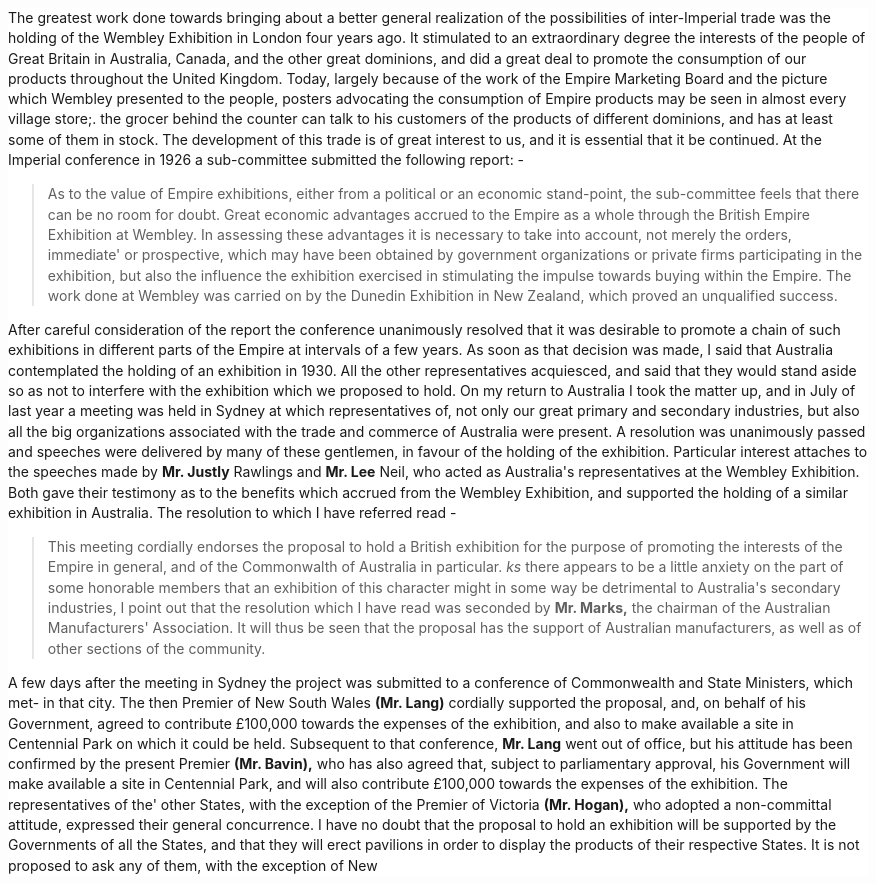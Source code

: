 The greatest work done towards bringing about a better general realization of the possibilities of inter-Imperial trade was the holding of the Wembley Exhibition in London four years ago. It stimulated to an extraordinary degree the interests of the people of Great Britain in Australia, Canada, and the other great dominions, and did a great deal to promote the consumption of our products throughout the United Kingdom. Today, largely because of the work of the Empire Marketing Board and the picture which Wembley presented to the people, posters advocating the consumption of Empire products may be seen in almost every village store;. the grocer behind the counter can talk to his customers of the products of different dominions, and has at least some of them in stock. The development of this trade is of great interest to us, and it is essential that it be continued. At the Imperial conference in 1926 a sub-committee submitted the following report: - 

  >As to the value of Empire exhibitions, either from a political or an economic stand-point, the sub-committee feels that there can be no room for doubt. Great economic advantages accrued to the Empire as a whole through the British Empire Exhibition at Wembley. In assessing these advantages it is necessary to take into account, not merely the orders, immediate' or prospective, which may have been obtained by government organizations or private firms participating in the exhibition, but also the influence the exhibition exercised in stimulating the impulse towards buying within the Empire. The work done at Wembley was carried on by the Dunedin Exhibition in New Zealand, which proved an unqualified success. 

After careful consideration of the report the conference unanimously resolved that it was desirable to promote a chain of such exhibitions in different parts of the Empire at intervals of a few years. As soon as that decision was made, I said that Australia contemplated the holding of an exhibition in 1930. All the other representatives acquiesced, and said that they would stand aside so as not to interfere with the exhibition which we proposed to hold. On my return to Australia I took the matter up, and in July of last year a meeting was held in Sydney at which representatives of, not only our great primary and secondary industries, but also all the big organizations associated with the trade and commerce of Australia were present. A resolution was unanimously passed and speeches were delivered by many of these gentlemen, in favour of the holding of the exhibition. Particular interest attaches to the speeches made by  **Mr. Justly**  Rawlings and  **Mr. Lee**  Neil, who acted as Australia's representatives at the Wembley Exhibition. Both gave their testimony as to the benefits which accrued from the Wembley Exhibition, and supported the holding of a similar exhibition in Australia. The resolution to which I have referred read - 

  >This meeting cordially endorses the proposal to hold a British exhibition for the purpose of promoting the interests of the Empire in general, and of the  Commonwalth  of Australia in particular.  *ks*  there appears to be a little anxiety on the part of some honorable members that an exhibition of this character might in some way be detrimental to Australia's secondary industries, I point out that the resolution which I have read was seconded by  **Mr. Marks,**  the  chairman  of the Australian Manufacturers' Association. It will thus be seen that the proposal has the support of Australian manufacturers, as well as of other sections of the community. 

A few days after the meeting in Sydney the project was submitted to a conference of Commonwealth and State Ministers, which met- in that city. The then Premier of New South Wales  **(Mr. Lang)**  cordially supported the proposal, and, on behalf of his Government, agreed to contribute £100,000 towards the expenses of the exhibition, and also to make available a site in Centennial Park on which it could be held. Subsequent to that conference,  **Mr. Lang**  went out of office, but his attitude has been confirmed by the present Premier  **(Mr. Bavin),**  who has also agreed that, subject to parliamentary approval, his Government will make available a site in Centennial Park, and will also contribute £100,000 towards the expenses of the exhibition. The representatives of the' other States, with the exception of the Premier of Victoria  **(Mr. Hogan),**  who adopted a non-committal attitude, expressed their general concurrence. I have no doubt that the proposal to hold an exhibition will be supported by the Governments of all the States, and that they will erect pavilions in order to display the products of their respective States. It is not proposed to ask any of them, with the exception of New 
